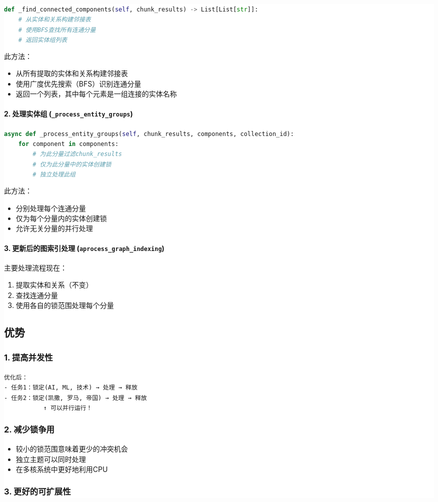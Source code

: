 ```python
def _find_connected_components(self, chunk_results) -> List[List[str]]:
    # 从实体和关系构建邻接表
    # 使用BFS查找所有连通分量
    # 返回实体组列表
```

此方法：

- 从所有提取的实体和关系构建邻接表
- 使用广度优先搜索（BFS）识别连通分量
- 返回一个列表，其中每个元素是一组连接的实体名称

#### 2. 处理实体组 (`_process_entity_groups`)

```python
async def _process_entity_groups(self, chunk_results, components, collection_id):
    for component in components:
        # 为此分量过滤chunk_results
        # 仅为此分量中的实体创建锁
        # 独立处理此组
```

此方法：

- 分别处理每个连通分量
- 仅为每个分量内的实体创建锁
- 允许无关分量的并行处理

#### 3. 更新后的图索引处理 (`aprocess_graph_indexing`)

主要处理流程现在：

1. 提取实体和关系（不变）
2. 查找连通分量
3. 使用各自的锁范围处理每个分量

## 优势

### 1. 提高并发性

```
优化后：
- 任务1：锁定(AI, ML, 技术) → 处理 → 释放
- 任务2：锁定(凯撒, 罗马, 帝国) → 处理 → 释放
           ↑ 可以并行运行！
```

### 2. 减少锁争用

- 较小的锁范围意味着更少的冲突机会
- 独立主题可以同时处理
- 在多核系统中更好地利用CPU

### 3. 更好的可扩展性
